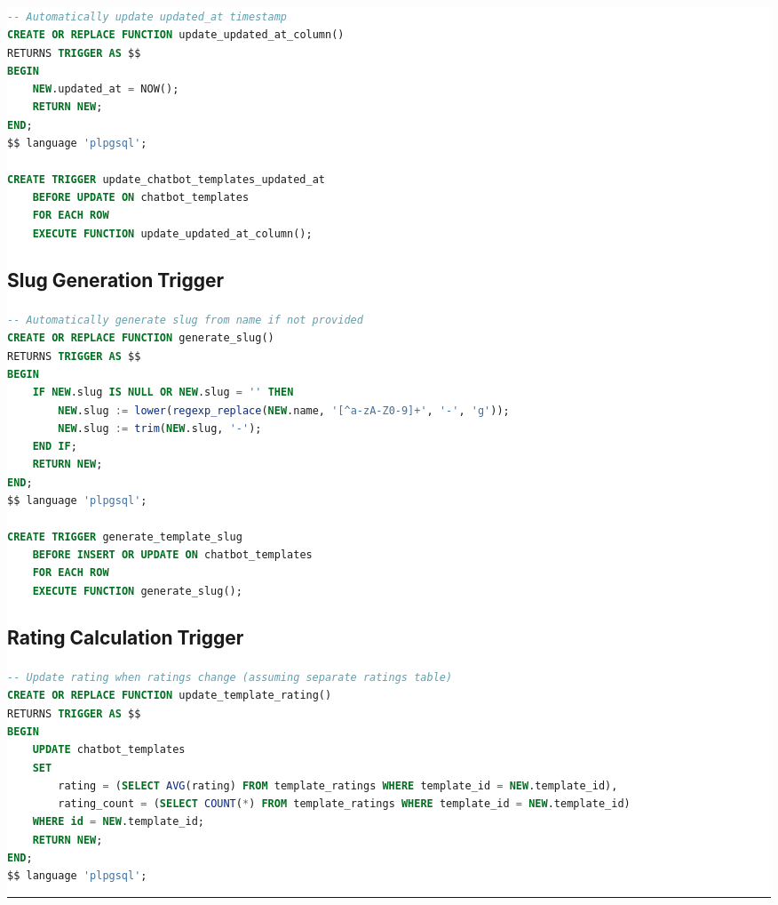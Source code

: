 ```sql
-- Automatically update updated_at timestamp
CREATE OR REPLACE FUNCTION update_updated_at_column()
RETURNS TRIGGER AS $$
BEGIN
    NEW.updated_at = NOW();
    RETURN NEW;
END;
$$ language 'plpgsql';

CREATE TRIGGER update_chatbot_templates_updated_at
    BEFORE UPDATE ON chatbot_templates
    FOR EACH ROW
    EXECUTE FUNCTION update_updated_at_column();
```

## **Slug Generation Trigger**

```sql
-- Automatically generate slug from name if not provided
CREATE OR REPLACE FUNCTION generate_slug()
RETURNS TRIGGER AS $$
BEGIN
    IF NEW.slug IS NULL OR NEW.slug = '' THEN
        NEW.slug := lower(regexp_replace(NEW.name, '[^a-zA-Z0-9]+', '-', 'g'));
        NEW.slug := trim(NEW.slug, '-');
    END IF;
    RETURN NEW;
END;
$$ language 'plpgsql';

CREATE TRIGGER generate_template_slug
    BEFORE INSERT OR UPDATE ON chatbot_templates
    FOR EACH ROW
    EXECUTE FUNCTION generate_slug();
```

## **Rating Calculation Trigger**

```sql
-- Update rating when ratings change (assuming separate ratings table)
CREATE OR REPLACE FUNCTION update_template_rating()
RETURNS TRIGGER AS $$
BEGIN
    UPDATE chatbot_templates
    SET
        rating = (SELECT AVG(rating) FROM template_ratings WHERE template_id = NEW.template_id),
        rating_count = (SELECT COUNT(*) FROM template_ratings WHERE template_id = NEW.template_id)
    WHERE id = NEW.template_id;
    RETURN NEW;
END;
$$ language 'plpgsql';
```

---